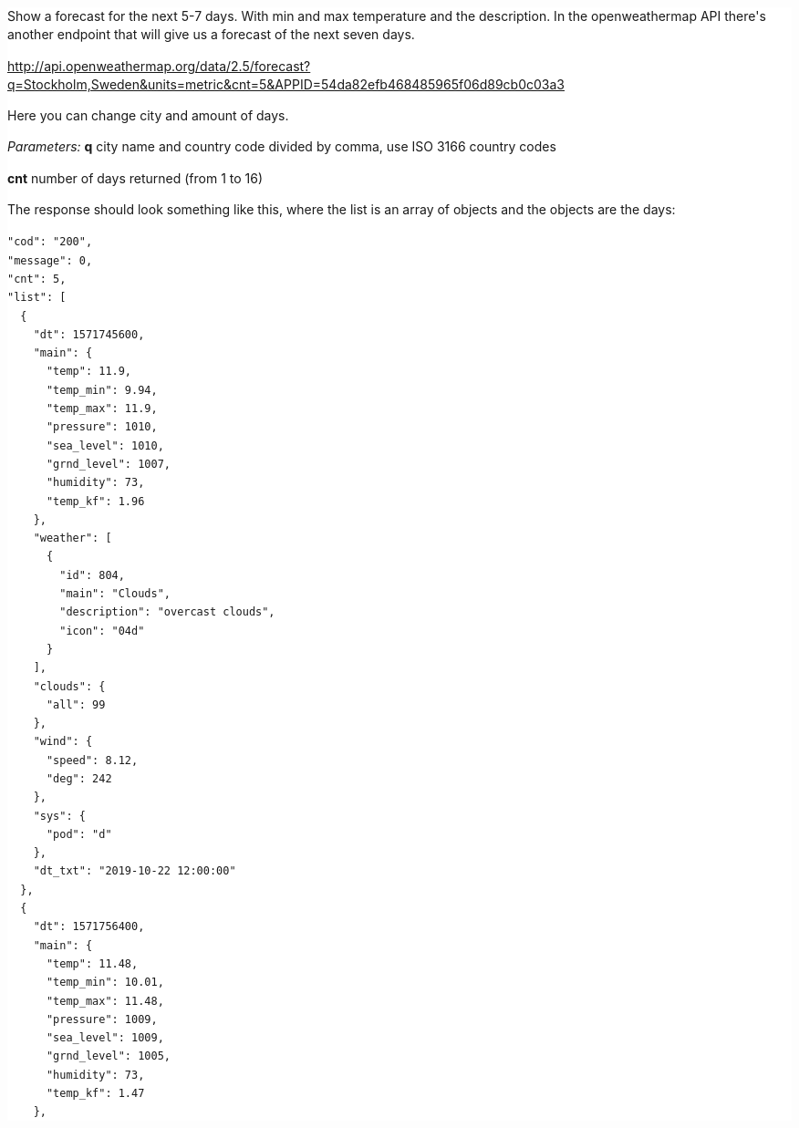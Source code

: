 Show a forecast for the next 5-7 days. With min and max temperature and the description.
In the openweathermap API there's another endpoint that will give us a forecast of the next seven days.

http://api.openweathermap.org/data/2.5/forecast?q=Stockholm,Sweden&units=metric&cnt=5&APPID=54da82efb468485965f06d89cb0c03a3

Here you can change city and amount of days.

_Parameters:_
**q** city name and country code divided by comma, use ISO 3166 country codes

**cnt** number of days returned (from 1 to 16)

The response should look something like this, where the list is an array of objects and the objects are the days:

```
"cod": "200",
"message": 0,
"cnt": 5,
"list": [
  {
    "dt": 1571745600,
    "main": {
      "temp": 11.9,
      "temp_min": 9.94,
      "temp_max": 11.9,
      "pressure": 1010,
      "sea_level": 1010,
      "grnd_level": 1007,
      "humidity": 73,
      "temp_kf": 1.96
    },
    "weather": [
      {
        "id": 804,
        "main": "Clouds",
        "description": "overcast clouds",
        "icon": "04d"
      }
    ],
    "clouds": {
      "all": 99
    },
    "wind": {
      "speed": 8.12,
      "deg": 242
    },
    "sys": {
      "pod": "d"
    },
    "dt_txt": "2019-10-22 12:00:00"
  },
  {
    "dt": 1571756400,
    "main": {
      "temp": 11.48,
      "temp_min": 10.01,
      "temp_max": 11.48,
      "pressure": 1009,
      "sea_level": 1009,
      "grnd_level": 1005,
      "humidity": 73,
      "temp_kf": 1.47
    },
```